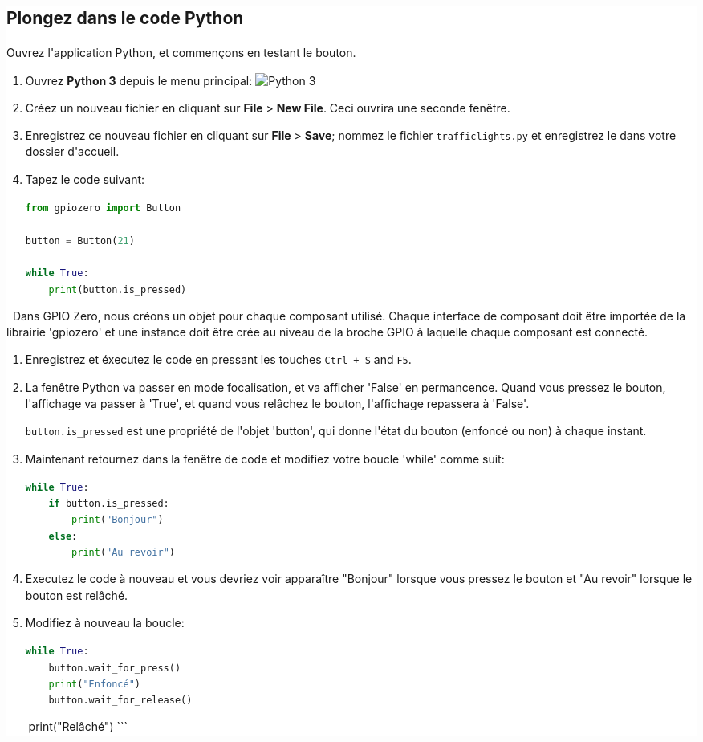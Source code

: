 ## Plongez dans le code Python

Ouvrez l'application Python, et commençons en testant le bouton.

1. Ouvrez **Python 3** depuis le menu principal:
    ![Python 3](images/python3-app-menu.png)

1. Créez un nouveau fichier en cliquant sur **File** > **New File**. Ceci ouvrira une seconde fenêtre.

1. Enregistrez ce nouveau fichier en cliquant sur **File** > **Save**; nommez le fichier `trafficlights.py` et enregistrez le dans votre dossier d'accueil.

1. Tapez le code suivant:

    ```python
    from gpiozero import Button

    button = Button(21)

    while True:
        print(button.is_pressed)
    ```

   Dans GPIO Zero, nous créons un objet pour chaque composant utilisé. Chaque interface de composant doit être importée de la librairie 'gpiozero' et une instance doit être crée au niveau de la broche GPIO à laquelle chaque composant est connecté.
   

1. Enregistrez et éxecutez le code en pressant les touches  `Ctrl + S` and `F5`.

1. La fenêtre Python va passer en mode focalisation, et va afficher 'False' en permancence. Quand vous pressez le bouton, l'affichage va passer à 'True', et quand vous relâchez le bouton, l'affichage repassera à 'False'.

    `button.is_pressed` est une propriété de l'objet 'button', qui donne l'état du bouton (enfoncé ou non) à chaque instant.

1. Maintenant retournez dans la fenêtre de code et modifiez votre boucle 'while' comme suit:

    ```python
    while True:
        if button.is_pressed:
            print("Bonjour")
        else:
            print("Au revoir")
    ```

1. Executez le code à nouveau et vous devriez voir apparaître "Bonjour" lorsque vous pressez le bouton et "Au revoir" lorsque le bouton est relâché.

1. Modifiez à nouveau la boucle:

    ```python
    while True:
        button.wait_for_press()
        print("Enfoncé")
        button.wait_for_release()
        print("Relâché")
    ```
